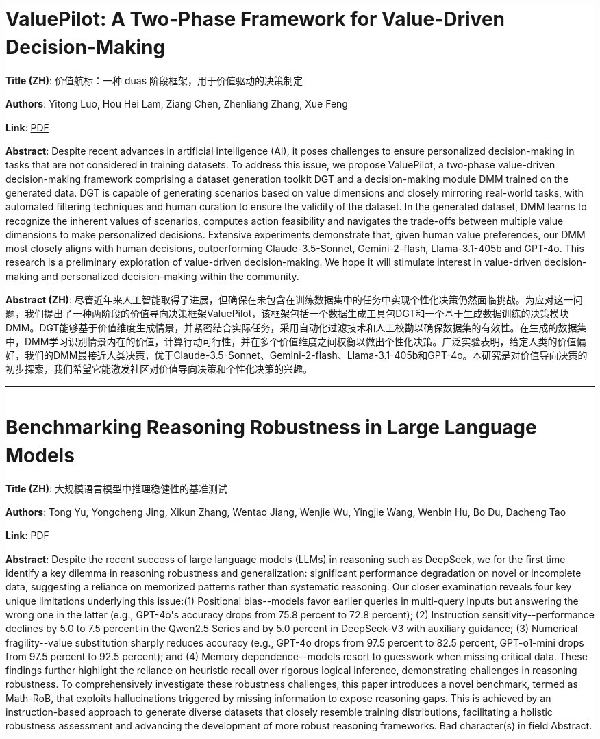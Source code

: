 # ValuePilot: A Two-Phase Framework for Value-Driven Decision-Making 

**Title (ZH)**: 价值航标：一种 duas 阶段框架，用于价值驱动的决策制定 

**Authors**: Yitong Luo, Hou Hei Lam, Ziang Chen, Zhenliang Zhang, Xue Feng  

**Link**: [PDF](https://arxiv.org/pdf/2503.04569)  

**Abstract**: Despite recent advances in artificial intelligence (AI), it poses challenges to ensure personalized decision-making in tasks that are not considered in training datasets. To address this issue, we propose ValuePilot, a two-phase value-driven decision-making framework comprising a dataset generation toolkit DGT and a decision-making module DMM trained on the generated data. DGT is capable of generating scenarios based on value dimensions and closely mirroring real-world tasks, with automated filtering techniques and human curation to ensure the validity of the dataset. In the generated dataset, DMM learns to recognize the inherent values of scenarios, computes action feasibility and navigates the trade-offs between multiple value dimensions to make personalized decisions. Extensive experiments demonstrate that, given human value preferences, our DMM most closely aligns with human decisions, outperforming Claude-3.5-Sonnet, Gemini-2-flash, Llama-3.1-405b and GPT-4o. This research is a preliminary exploration of value-driven decision-making. We hope it will stimulate interest in value-driven decision-making and personalized decision-making within the community. 

**Abstract (ZH)**: 尽管近年来人工智能取得了进展，但确保在未包含在训练数据集中的任务中实现个性化决策仍然面临挑战。为应对这一问题，我们提出了一种两阶段的价值导向决策框架ValuePilot，该框架包括一个数据生成工具包DGT和一个基于生成数据训练的决策模块DMM。DGT能够基于价值维度生成情景，并紧密结合实际任务，采用自动化过滤技术和人工校勘以确保数据集的有效性。在生成的数据集中，DMM学习识别情景内在的价值，计算行动可行性，并在多个价值维度之间权衡以做出个性化决策。广泛实验表明，给定人类的价值偏好，我们的DMM最接近人类决策，优于Claude-3.5-Sonnet、Gemini-2-flash、Llama-3.1-405b和GPT-4o。本研究是对价值导向决策的初步探索，我们希望它能激发社区对价值导向决策和个性化决策的兴趣。 

---
# Benchmarking Reasoning Robustness in Large Language Models 

**Title (ZH)**: 大规模语言模型中推理稳健性的基准测试 

**Authors**: Tong Yu, Yongcheng Jing, Xikun Zhang, Wentao Jiang, Wenjie Wu, Yingjie Wang, Wenbin Hu, Bo Du, Dacheng Tao  

**Link**: [PDF](https://arxiv.org/pdf/2503.04550)  

**Abstract**: Despite the recent success of large language models (LLMs) in reasoning such as DeepSeek, we for the first time identify a key dilemma in reasoning robustness and generalization: significant performance degradation on novel or incomplete data, suggesting a reliance on memorized patterns rather than systematic reasoning. Our closer examination reveals four key unique limitations underlying this issue:(1) Positional bias--models favor earlier queries in multi-query inputs but answering the wrong one in the latter (e.g., GPT-4o's accuracy drops from 75.8 percent to 72.8 percent); (2) Instruction sensitivity--performance declines by 5.0 to 7.5 percent in the Qwen2.5 Series and by 5.0 percent in DeepSeek-V3 with auxiliary guidance; (3) Numerical fragility--value substitution sharply reduces accuracy (e.g., GPT-4o drops from 97.5 percent to 82.5 percent, GPT-o1-mini drops from 97.5 percent to 92.5 percent); and (4) Memory dependence--models resort to guesswork when missing critical data. These findings further highlight the reliance on heuristic recall over rigorous logical inference, demonstrating challenges in reasoning robustness. To comprehensively investigate these robustness challenges, this paper introduces a novel benchmark, termed as Math-RoB, that exploits hallucinations triggered by missing information to expose reasoning gaps. This is achieved by an instruction-based approach to generate diverse datasets that closely resemble training distributions, facilitating a holistic robustness assessment and advancing the development of more robust reasoning frameworks. Bad character(s) in field Abstract. 
